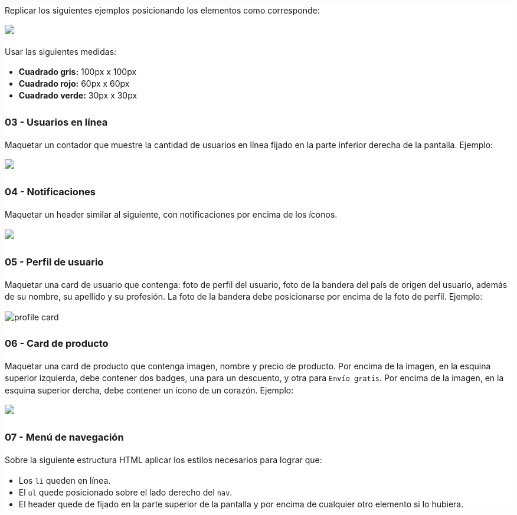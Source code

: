 Replicar los siguientes ejemplos posicionando los elementos como corresponde:

![](https://i.ibb.co/z7zkddk/Screen-Shot-2020-09-11-at-12-37-54.png)

Usar las siguientes medidas:

- **Cuadrado gris:** 100px x 100px
- **Cuadrado rojo:** 60px x 60px
- **Cuadrado verde:** 30px x 30px

### 03 - Usuarios en línea

Maquetar un contador que muestre la cantidad de usuarios en línea fijado en la parte inferior derecha de la pantalla. Ejemplo:

![](https://i.ibb.co/hLNcf06/Screen-Shot-2020-09-11-at-13-59-13.png)



### 04 - Notificaciones

Maquetar un header similar al siguiente, con notificaciones por encima de los íconos.

![](https://i.ibb.co/4s2jxr2/Screen-Shot-2020-09-11-at-13-31-12.png)



### 05 - Perfil de usuario

Maquetar una card de usuario que contenga: foto de perfil del usuario, foto de la bandera del país de origen del usuario, además de su nombre, su apellido y su profesión. La foto de la bandera debe posicionarse por encima de la foto de perfil. Ejemplo:

![](https://i.ibb.co/sKnp66N/Captura-de-pantalla-de-2020-09-11-09-36-45.png 'profile card')



### 06 - Card de producto

Maquetar una card de producto que contenga imagen, nombre y precio de producto. Por encima de la imagen, en la esquina superior izquierda, debe contener dos badges, una para un descuento, y otra para `Envío gratis`. Por encima de la imagen, en la esquina superior dercha, debe contener un ícono de un corazón. Ejemplo:

![](https://i.ibb.co/g971CFM/Screen-Shot-2020-09-11-at-13-47-34.png)



### 07 - Menú de navegación

Sobre la siguiente estructura HTML aplicar los estilos necesarios para lograr que:

- Los `li` queden en línea.
- El `ul` quede posicionado sobre el lado derecho del `nav`.
- El header quede de fijado en la parte superior de la pantalla y por encima de cualquier otro elemento si lo hubiera.
